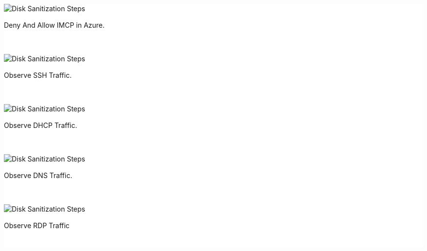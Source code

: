 <p>
<img src="https://imgur.com/oHDFiB8.png" height="80%" width="80%" alt="Disk Sanitization Steps"/>
</p>
<p>
Deny And Allow IMCP in Azure.
</p>
<br />

<p>
<img src="https://imgur.com/NM3UW6s.png" height="80%" width="80%" alt="Disk Sanitization Steps"/>
</p>
<p>
  
Observe SSH Traffic.
</p>
<br />

<p>
<img src="https://imgur.com/5VbAIuS.png" height="80%" width="80%" alt="Disk Sanitization Steps"/>
</p>
<p>

Observe DHCP Traffic.

</p>
<br />

<p>
<img src="https://imgur.com/05wgLoF.png" height="80%" width="80%" alt="Disk Sanitization Steps"/>
</p>
<p>
Observe DNS Traffic.
</p>
<br />

<p>
<img src="https://i.imgur.com/DJmEXEB.png" height="80%" width="80%" alt="Disk Sanitization Steps"/>
</p>
<p>
 Observe RDP Traffic
</p>
<br />
